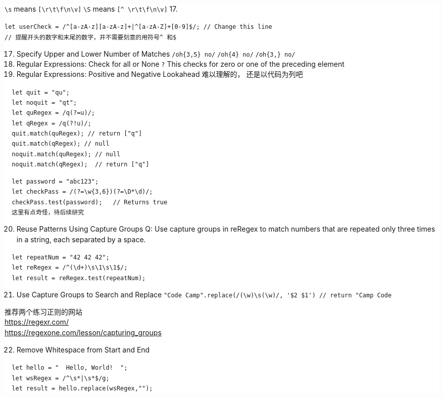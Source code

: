 `\s` means `[\r\t\f\n\v]`
`\S` means `[^ \r\t\f\n\v]`
17.
```
let userCheck = /^[a-zA-z][a-zA-z]+|^[a-zA-Z]+[0-9]$/; // Change this line
// 提醒开头的数字和末尾的数字，并不需要刻意的用符号^ 和$
```

17. Specify Upper and Lower Number of Matches
`/oh{3,5} no/`
`/oh{4} no/`
`/oh{3,} no/`
18. Regular Expressions: Check for all or None
`?` This checks for zero or one of the preceding element
19. Regular Expressions: Positive and Negative Lookahead
难以理解的， 还是以代码为列吧
```
  let quit = "qu";
  let noquit = "qt";
  let quRegex = /q(?=u)/;
  let qRegex = /q(?!u)/;
  quit.match(quRegex); // return ["q"]
  quit.match(qRegex); // null
  noquit.match(quRegex); // null
  noquit.match(qRegex);  // return ["q"]
```

```
  let password = "abc123";
  let checkPass = /(?=\w{3,6})(?=\D*\d)/;
  checkPass.test(password);   // Returns true
  这里有点奇怪，待后续研究
```
20. Reuse Patterns Using Capture Groups
Q: Use capture groups in reRegex to match numbers that are repeated only three times in a string, each separated by a space.
```
  let repeatNum = "42 42 42";
  let reRegex = /^(\d+)\s\1\s\1$/;
  let result = reRegex.test(repeatNum);
```

21. Use Capture Groups to Search and Replace
`"Code Camp".replace(/(\w)\s(\w)/, '$2 $1') // return "Camp Code` 

推荐两个练习正则的网站  
https://regexr.com/  
https://regexone.com/lesson/capturing_groups 

22. Remove Whitespace from Start and End
```
  let hello = "  Hello, World!  ";
  let wsRegex = /^\s*|\s*$/g;
  let result = hello.replace(wsRegex,"");
```
